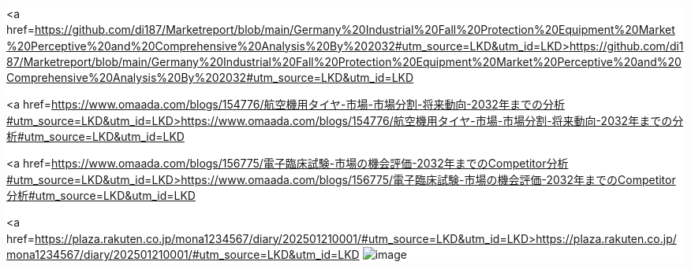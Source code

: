 <a href=https://github.com/di187/Marketreport/blob/main/Germany%20Industrial%20Fall%20Protection%20Equipment%20Market%20Perceptive%20and%20Comprehensive%20Analysis%20By%202032#utm_source=LKD&utm_id=LKD>https://github.com/di187/Marketreport/blob/main/Germany%20Industrial%20Fall%20Protection%20Equipment%20Market%20Perceptive%20and%20Comprehensive%20Analysis%20By%202032#utm_source=LKD&utm_id=LKD</a>

<a href=https://www.omaada.com/blogs/154776/航空機用タイヤ-市場-市場分割-将来動向-2032年までの分析#utm_source=LKD&utm_id=LKD>https://www.omaada.com/blogs/154776/航空機用タイヤ-市場-市場分割-将来動向-2032年までの分析#utm_source=LKD&utm_id=LKD</a>

<a href=https://www.omaada.com/blogs/156775/電子臨床試験-市場の機会評価-2032年までのCompetitor分析#utm_source=LKD&utm_id=LKD>https://www.omaada.com/blogs/156775/電子臨床試験-市場の機会評価-2032年までのCompetitor分析#utm_source=LKD&utm_id=LKD</a>

<a href=https://plaza.rakuten.co.jp/mona1234567/diary/202501210001/#utm_source=LKD&utm_id=LKD>https://plaza.rakuten.co.jp/mona1234567/diary/202501210001/#utm_source=LKD&utm_id=LKD</a>
![image](https://github.com/user-attachments/assets/b3c79bff-2c34-4445-b738-06f0934edc36)
